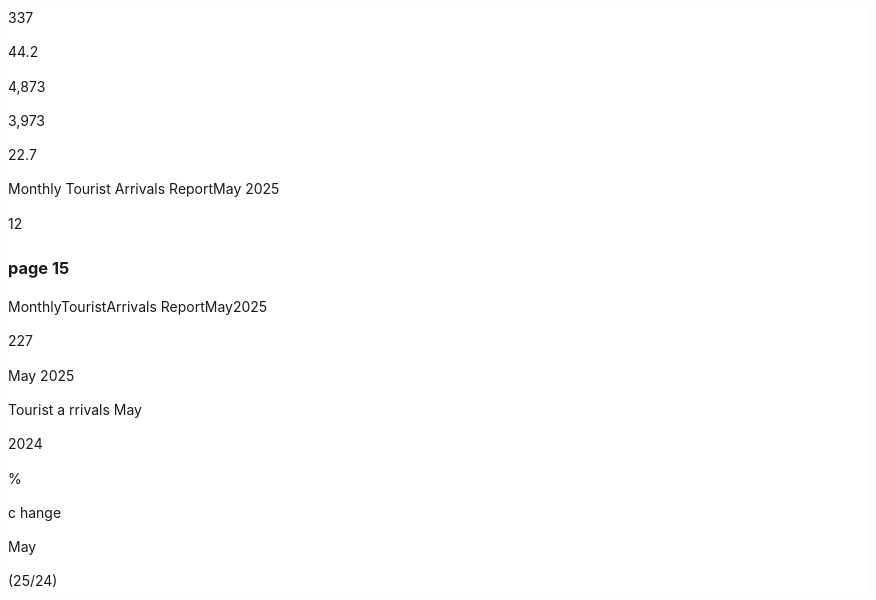 337
 
44.2
 
4,873
 
3,973
 
22.7
 
Monthly Tourist Arrivals ReportMay 2025 
 
 
12
 

### page 15
    
 
 
 
MonthlyTouristArrivals ReportMay2025 
 
227
 
 
 
 
 
 
 
 
 
 
 
 
 
 
 
 
 
 
 
 
 
 
 
 
 
 
 
 
May 
2025
 
 
Tourist 
a
rrivals 
May
 
2024
 
 
%
 
c
hange  
 
May
 
(25/24)
 